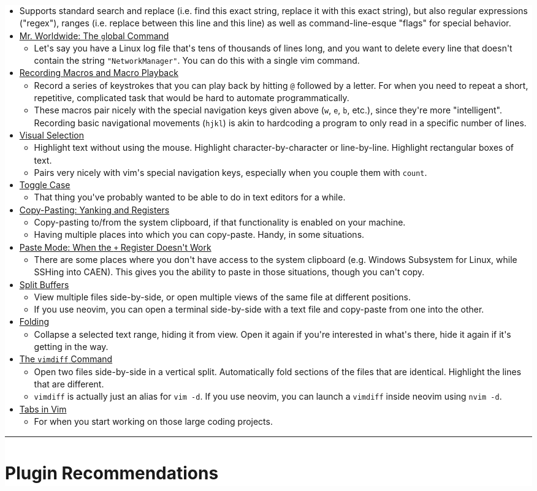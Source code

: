   * Supports standard search and replace (i.e. find this exact string, replace
  it with this exact string), but also regular expressions ("regex"), ranges
  (i.e. replace between this line and this line) as well as command-line-esque
  "flags" for special behavior.
* [Mr. Worldwide: The `g`lobal Command](http://vim.wikia.com/wiki/Power_of_g)
  * Let's say you have a Linux log file that's tens of thousands of lines long,
  and you want to delete every line that doesn't contain the string
  `"NetworkManager"`. You can do this with a single vim command.
* [Recording Macros and Macro Playback](http://vim.wikia.com/wiki/Macros)
  * Record a series of keystrokes that you can play back by hitting `@` followed
  by a letter. For when you need to repeat a short, repetitive, complicated
  task that would be hard to automate programmatically.
  * These macros pair nicely with the special navigation keys given above (`w`,
  `e`, `b`, etc.), since they're more "intelligent". Recording basic
  navigational movements (`hjkl`) is akin to hardcoding a program to only
  read in a specific number of lines.
* [Visual Selection](http://vim.wikia.com/wiki/VimTip386)
  * Highlight text without using the mouse. Highlight character-by-character or
  line-by-line. Highlight rectangular boxes of text.
  * Pairs very nicely with vim's special navigation keys, especially when you
  couple them with `count`.
* [Toggle Case](http://vim.wikia.com/wiki/Switching_case_of_characters)
  * That thing you've probably wanted to be able to do in text editors for a
  while.
* [Copy-Pasting: Yanking and Registers](http://vim.wikia.com/wiki/Copy,_cut_and_paste)
  * Copy-pasting to/from the system clipboard, if that functionality is enabled
  on your machine.
  * Having multiple places into which you can copy-paste. Handy, in some
  situations.
* [Paste Mode: When the `+` Register Doesn't Work](https://stackoverflow.com/questions/2514445/)
  * There are some places where you don't have access to the system clipboard
  (e.g. Windows Subsystem for Linux, while SSHing into CAEN). This gives you
  the ability to paste in those situations, though you can't copy.
* [Split Buffers](http://vimcasts.org/episodes/working-with-windows/)
  * View multiple files side-by-side, or open multiple views of the same file at
  different positions.
  * If you use neovim, you can open a terminal side-by-side with a text file
  and copy-paste from one into the other.
* [Folding](http://vim.wikia.com/wiki/Folding)
  * Collapse a selected text range, hiding it from view. Open it again if you're
  interested in what's there, hide it again if it's getting in the way.
* [The `vimdiff` Command](http://vimcasts.org/episodes/comparing-buffers-with-vimdiff/)
  * Open two files side-by-side in a vertical split. Automatically fold sections
  of the files that are identical. Highlight the lines that are different.
  * `vimdiff` is actually just an alias for `vim -d`. If you use neovim, you can
  launch a `vimdiff` inside neovim using `nvim -d`.
* [Tabs in Vim](http://vim.wikia.com/wiki/Using_tab_pages)
  * For when you start working on those large coding projects.

---

# Plugin Recommendations
